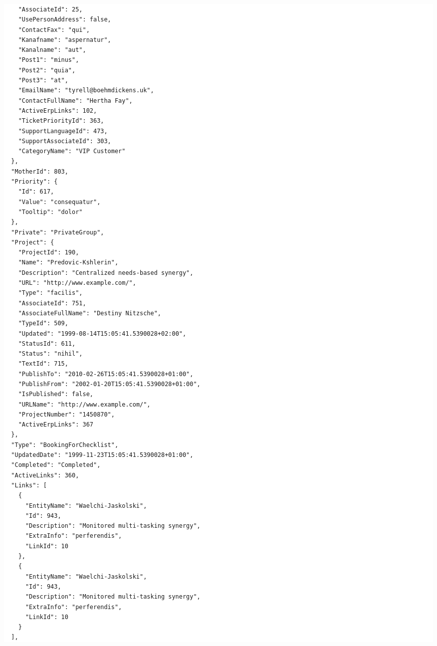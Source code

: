 ```http!
    "AssociateId": 25,
    "UsePersonAddress": false,
    "ContactFax": "qui",
    "Kanafname": "aspernatur",
    "Kanalname": "aut",
    "Post1": "minus",
    "Post2": "quia",
    "Post3": "at",
    "EmailName": "tyrell@boehmdickens.uk",
    "ContactFullName": "Hertha Fay",
    "ActiveErpLinks": 102,
    "TicketPriorityId": 363,
    "SupportLanguageId": 473,
    "SupportAssociateId": 303,
    "CategoryName": "VIP Customer"
  },
  "MotherId": 803,
  "Priority": {
    "Id": 617,
    "Value": "consequatur",
    "Tooltip": "dolor"
  },
  "Private": "PrivateGroup",
  "Project": {
    "ProjectId": 190,
    "Name": "Predovic-Kshlerin",
    "Description": "Centralized needs-based synergy",
    "URL": "http://www.example.com/",
    "Type": "facilis",
    "AssociateId": 751,
    "AssociateFullName": "Destiny Nitzsche",
    "TypeId": 509,
    "Updated": "1999-08-14T15:05:41.5390028+02:00",
    "StatusId": 611,
    "Status": "nihil",
    "TextId": 715,
    "PublishTo": "2010-02-26T15:05:41.5390028+01:00",
    "PublishFrom": "2002-01-20T15:05:41.5390028+01:00",
    "IsPublished": false,
    "URLName": "http://www.example.com/",
    "ProjectNumber": "1450870",
    "ActiveErpLinks": 367
  },
  "Type": "BookingForChecklist",
  "UpdatedDate": "1999-11-23T15:05:41.5390028+01:00",
  "Completed": "Completed",
  "ActiveLinks": 360,
  "Links": [
    {
      "EntityName": "Waelchi-Jaskolski",
      "Id": 943,
      "Description": "Monitored multi-tasking synergy",
      "ExtraInfo": "perferendis",
      "LinkId": 10
    },
    {
      "EntityName": "Waelchi-Jaskolski",
      "Id": 943,
      "Description": "Monitored multi-tasking synergy",
      "ExtraInfo": "perferendis",
      "LinkId": 10
    }
  ],
```